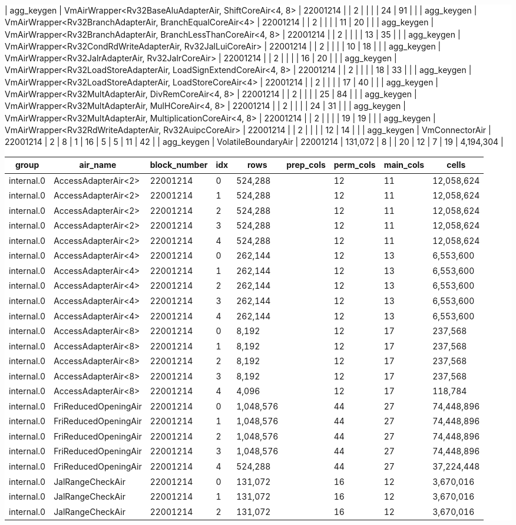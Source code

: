| agg_keygen | VmAirWrapper<Rv32BaseAluAdapterAir, ShiftCoreAir<4, 8> | 22001214 |  | 2 |  |  |  | 24 | 91 |  | 
| agg_keygen | VmAirWrapper<Rv32BranchAdapterAir, BranchEqualCoreAir<4> | 22001214 |  | 2 |  |  |  | 11 | 20 |  | 
| agg_keygen | VmAirWrapper<Rv32BranchAdapterAir, BranchLessThanCoreAir<4, 8> | 22001214 |  | 2 |  |  |  | 13 | 35 |  | 
| agg_keygen | VmAirWrapper<Rv32CondRdWriteAdapterAir, Rv32JalLuiCoreAir> | 22001214 |  | 2 |  |  |  | 10 | 18 |  | 
| agg_keygen | VmAirWrapper<Rv32JalrAdapterAir, Rv32JalrCoreAir> | 22001214 |  | 2 |  |  |  | 16 | 20 |  | 
| agg_keygen | VmAirWrapper<Rv32LoadStoreAdapterAir, LoadSignExtendCoreAir<4, 8> | 22001214 |  | 2 |  |  |  | 18 | 33 |  | 
| agg_keygen | VmAirWrapper<Rv32LoadStoreAdapterAir, LoadStoreCoreAir<4> | 22001214 |  | 2 |  |  |  | 17 | 40 |  | 
| agg_keygen | VmAirWrapper<Rv32MultAdapterAir, DivRemCoreAir<4, 8> | 22001214 |  | 2 |  |  |  | 25 | 84 |  | 
| agg_keygen | VmAirWrapper<Rv32MultAdapterAir, MulHCoreAir<4, 8> | 22001214 |  | 2 |  |  |  | 24 | 31 |  | 
| agg_keygen | VmAirWrapper<Rv32MultAdapterAir, MultiplicationCoreAir<4, 8> | 22001214 |  | 2 |  |  |  | 19 | 19 |  | 
| agg_keygen | VmAirWrapper<Rv32RdWriteAdapterAir, Rv32AuipcCoreAir> | 22001214 |  | 2 |  |  |  | 12 | 14 |  | 
| agg_keygen | VmConnectorAir | 22001214 | 2 | 8 | 1 | 16 | 5 | 5 | 11 | 42 | 
| agg_keygen | VolatileBoundaryAir | 22001214 | 131,072 | 8 |  | 20 | 12 | 7 | 19 | 4,194,304 | 

| group | air_name | block_number | idx | rows | prep_cols | perm_cols | main_cols | cells |
| --- | --- | --- | --- | --- | --- | --- | --- | --- |
| internal.0 | AccessAdapterAir<2> | 22001214 | 0 | 524,288 |  | 12 | 11 | 12,058,624 | 
| internal.0 | AccessAdapterAir<2> | 22001214 | 1 | 524,288 |  | 12 | 11 | 12,058,624 | 
| internal.0 | AccessAdapterAir<2> | 22001214 | 2 | 524,288 |  | 12 | 11 | 12,058,624 | 
| internal.0 | AccessAdapterAir<2> | 22001214 | 3 | 524,288 |  | 12 | 11 | 12,058,624 | 
| internal.0 | AccessAdapterAir<2> | 22001214 | 4 | 524,288 |  | 12 | 11 | 12,058,624 | 
| internal.0 | AccessAdapterAir<4> | 22001214 | 0 | 262,144 |  | 12 | 13 | 6,553,600 | 
| internal.0 | AccessAdapterAir<4> | 22001214 | 1 | 262,144 |  | 12 | 13 | 6,553,600 | 
| internal.0 | AccessAdapterAir<4> | 22001214 | 2 | 262,144 |  | 12 | 13 | 6,553,600 | 
| internal.0 | AccessAdapterAir<4> | 22001214 | 3 | 262,144 |  | 12 | 13 | 6,553,600 | 
| internal.0 | AccessAdapterAir<4> | 22001214 | 4 | 262,144 |  | 12 | 13 | 6,553,600 | 
| internal.0 | AccessAdapterAir<8> | 22001214 | 0 | 8,192 |  | 12 | 17 | 237,568 | 
| internal.0 | AccessAdapterAir<8> | 22001214 | 1 | 8,192 |  | 12 | 17 | 237,568 | 
| internal.0 | AccessAdapterAir<8> | 22001214 | 2 | 8,192 |  | 12 | 17 | 237,568 | 
| internal.0 | AccessAdapterAir<8> | 22001214 | 3 | 8,192 |  | 12 | 17 | 237,568 | 
| internal.0 | AccessAdapterAir<8> | 22001214 | 4 | 4,096 |  | 12 | 17 | 118,784 | 
| internal.0 | FriReducedOpeningAir | 22001214 | 0 | 1,048,576 |  | 44 | 27 | 74,448,896 | 
| internal.0 | FriReducedOpeningAir | 22001214 | 1 | 1,048,576 |  | 44 | 27 | 74,448,896 | 
| internal.0 | FriReducedOpeningAir | 22001214 | 2 | 1,048,576 |  | 44 | 27 | 74,448,896 | 
| internal.0 | FriReducedOpeningAir | 22001214 | 3 | 1,048,576 |  | 44 | 27 | 74,448,896 | 
| internal.0 | FriReducedOpeningAir | 22001214 | 4 | 524,288 |  | 44 | 27 | 37,224,448 | 
| internal.0 | JalRangeCheckAir | 22001214 | 0 | 131,072 |  | 16 | 12 | 3,670,016 | 
| internal.0 | JalRangeCheckAir | 22001214 | 1 | 131,072 |  | 16 | 12 | 3,670,016 | 
| internal.0 | JalRangeCheckAir | 22001214 | 2 | 131,072 |  | 16 | 12 | 3,670,016 | 